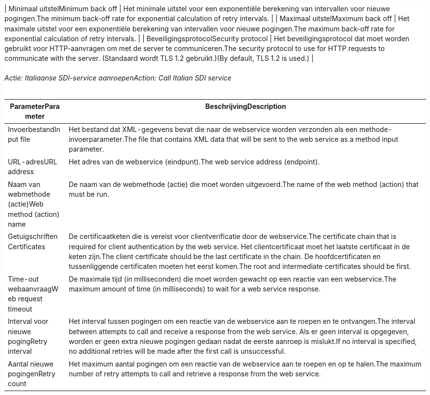 | <span data-ttu-id="3de7b-343">Minimaal uitstel</span><span class="sxs-lookup"><span data-stu-id="3de7b-343">Minimum back off</span></span>         | <span data-ttu-id="3de7b-344">Het minimale uitstel voor een exponentiële berekening van intervallen voor nieuwe pogingen.</span><span class="sxs-lookup"><span data-stu-id="3de7b-344">The minimum back-off rate for exponential calculation of retry intervals.</span></span> |
| <span data-ttu-id="3de7b-345">Maximaal uitstel</span><span class="sxs-lookup"><span data-stu-id="3de7b-345">Maximum back off</span></span>         | <span data-ttu-id="3de7b-346">Het maximale uitstel voor een exponentiële berekening van intervallen voor nieuwe pogingen.</span><span class="sxs-lookup"><span data-stu-id="3de7b-346">The maximum back-off rate for exponential calculation of retry intervals.</span></span> |
| <span data-ttu-id="3de7b-347">Beveiligingsprotocol</span><span class="sxs-lookup"><span data-stu-id="3de7b-347">Security protocol</span></span>        | <span data-ttu-id="3de7b-348">Het beveiligingsprotocol dat moet worden gebruikt voor HTTP-aanvragen om met de server te communiceren.</span><span class="sxs-lookup"><span data-stu-id="3de7b-348">The security protocol to use for HTTP requests to communicate with the server.</span></span> <span data-ttu-id="3de7b-349">(Standaard wordt TLS 1.2 gebruikt.)</span><span class="sxs-lookup"><span data-stu-id="3de7b-349">(By default, TLS 1.2 is used.)</span></span> |

###### <a name="action-call-italian-sdi-service"></a><span data-ttu-id="3de7b-350">Actie: Italiaanse SDI-service aanroepen</span><span class="sxs-lookup"><span data-stu-id="3de7b-350">Action: Call Italian SDI service</span></span>

| <span data-ttu-id="3de7b-351">Parameter</span><span class="sxs-lookup"><span data-stu-id="3de7b-351">Parameter</span></span>                | <span data-ttu-id="3de7b-352">Beschrijving</span><span class="sxs-lookup"><span data-stu-id="3de7b-352">Description</span></span> |
|--------------------------|-------------|
| <span data-ttu-id="3de7b-353">Invoerbestand</span><span class="sxs-lookup"><span data-stu-id="3de7b-353">Input file</span></span>               | <span data-ttu-id="3de7b-354">Het bestand dat XML-gegevens bevat die naar de webservice worden verzonden als een methode-invoerparameter.</span><span class="sxs-lookup"><span data-stu-id="3de7b-354">The file that contains XML data that will be sent to the web service as a method input parameter.</span></span> |
| <span data-ttu-id="3de7b-355">URL-adres</span><span class="sxs-lookup"><span data-stu-id="3de7b-355">URL address</span></span>              | <span data-ttu-id="3de7b-356">Het adres van de webservice (eindpunt).</span><span class="sxs-lookup"><span data-stu-id="3de7b-356">The web service address (endpoint).</span></span> |
| <span data-ttu-id="3de7b-357">Naam van webmethode (actie)</span><span class="sxs-lookup"><span data-stu-id="3de7b-357">Web method (action) name</span></span> | <span data-ttu-id="3de7b-358">De naam van de webmethode (actie) die moet worden uitgevoerd.</span><span class="sxs-lookup"><span data-stu-id="3de7b-358">The name of the web method (action) that must be run.</span></span> |
| <span data-ttu-id="3de7b-359">Getuigschriften</span><span class="sxs-lookup"><span data-stu-id="3de7b-359">Certificates</span></span>             | <span data-ttu-id="3de7b-360">De certificaatketen die is vereist voor clientverificatie door de webservice.</span><span class="sxs-lookup"><span data-stu-id="3de7b-360">The certificate chain that is required for client authentication by the web service.</span></span> <span data-ttu-id="3de7b-361">Het clientcertificaat moet het laatste certificaat in de keten zijn.</span><span class="sxs-lookup"><span data-stu-id="3de7b-361">The client certificate should be the last certificate in the chain.</span></span> <span data-ttu-id="3de7b-362">De hoofdcertificaten en tussenliggende certificaten moeten het eerst komen.</span><span class="sxs-lookup"><span data-stu-id="3de7b-362">The root and intermediate certificates should be first.</span></span> |
| <span data-ttu-id="3de7b-363">Time-out webaanvraag</span><span class="sxs-lookup"><span data-stu-id="3de7b-363">Web request timeout</span></span>      | <span data-ttu-id="3de7b-364">De maximale tijd (in milliseconden) die moet worden gewacht op een reactie van een webservice.</span><span class="sxs-lookup"><span data-stu-id="3de7b-364">The maximum amount of time (in milliseconds) to wait for a web service response.</span></span> |
| <span data-ttu-id="3de7b-365">Interval voor nieuwe poging</span><span class="sxs-lookup"><span data-stu-id="3de7b-365">Retry interval</span></span>           | <span data-ttu-id="3de7b-366">Het interval tussen pogingen om een reactie van de webservice aan te roepen en te ontvangen.</span><span class="sxs-lookup"><span data-stu-id="3de7b-366">The interval between attempts to call and receive a response from the web service.</span></span> <span data-ttu-id="3de7b-367">Als er geen interval is opgegeven, worden er geen extra nieuwe pogingen gedaan nadat de eerste aanroep is mislukt.</span><span class="sxs-lookup"><span data-stu-id="3de7b-367">If no interval is specified, no additional retries will be made after the first call is unsuccessful.</span></span> |
| <span data-ttu-id="3de7b-368">Aantal nieuwe pogingen</span><span class="sxs-lookup"><span data-stu-id="3de7b-368">Retry count</span></span>              | <span data-ttu-id="3de7b-369">Het maximum aantal pogingen om een reactie van de webservice aan te roepen en op te halen.</span><span class="sxs-lookup"><span data-stu-id="3de7b-369">The maximum number of retry attempts to call and retrieve a response from the web service.</span></span> |